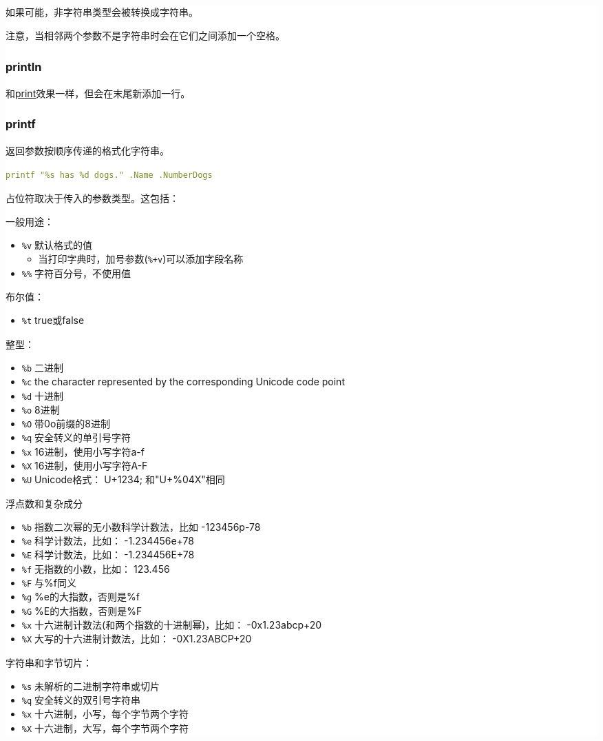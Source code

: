 如果可能，非字符串类型会被转换成字符串。

注意，当相邻两个参数不是字符串时会在它们之间添加一个空格。

### println

和[print](#print)效果一样，但会在末尾新添加一行。

### printf

返回参数按顺序传递的格式化字符串。

```yaml
printf "%s has %d dogs." .Name .NumberDogs
```

占位符取决于传入的参数类型。这包括：

一般用途：

* `%v` 默认格式的值
  * 当打印字典时，加号参数(`%+v`)可以添加字段名称
* `%%` 字符百分号，不使用值

布尔值：

* `%t` true或false

整型：

* `%b` 二进制
* `%c` the character represented by the corresponding Unicode code point
* `%d` 十进制
* `%o` 8进制
* `%O` 带0o前缀的8进制
* `%q` 安全转义的单引号字符
* `%x` 16进制，使用小写字符a-f
* `%X` 16进制，使用小写字符A-F
* `%U` Unicode格式： U+1234; 和"U+%04X"相同

浮点数和复杂成分

* `%b` 指数二次幂的无小数科学计数法，比如 -123456p-78
* `%e` 科学计数法，比如： -1.234456e+78
* `%E` 科学计数法，比如： -1.234456E+78
* `%f` 无指数的小数，比如： 123.456
* `%F` 与%f同义
* `%g` %e的大指数，否则是%f
* `%G` %E的大指数，否则是%F
* `%x` 十六进制计数法(和两个指数的十进制幂)，比如： -0x1.23abcp+20
* `%X` 大写的十六进制计数法，比如： -0X1.23ABCP+20

字符串和字节切片：

* `%s` 未解析的二进制字符串或切片
* `%q` 安全转义的双引号字符串
* `%x` 十六进制，小写，每个字节两个字符
* `%X` 十六进制，大写，每个字节两个字符
